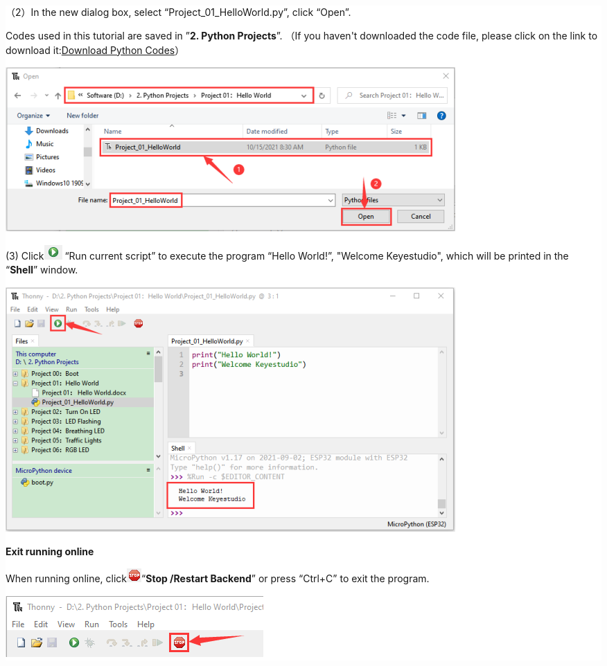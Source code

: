 （2）In the new dialog box, select “Project\_01\_HelloWorld.py”, click “Open”.

Codes used in this tutorial are saved in ”**2. Python Projects**”. （If you haven't downloaded the code file, please click on the link to download it:[Download Python Codes](Python-Codes.zip)）

![image-20230522091035680](media/image-20230522091035680.png)

(3) Click![image-20230522091048391](media/image-20230522091048391.png) “Run current script” to execute the program “Hello World\!”, "Welcome Keyestudio", which will be printed in the “**Shell**” window.

![image-20230522091112415](media/image-20230522091112415.png)

**Exit running online**

When running online, click![image-20230522091130589](media/image-20230522091130589.png)“**Stop /Restart Backend**” or press “Ctrl+C” to exit the program.

![image-20230522091142526](media/image-20230522091142526.png)
